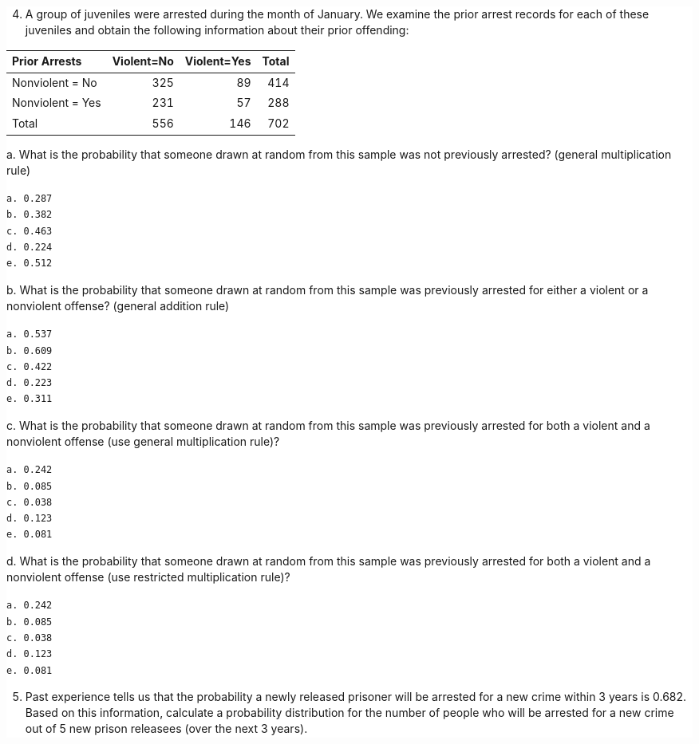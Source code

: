 4. A group of juveniles were arrested during the month of January. We examine the prior arrest records for each of these juveniles and obtain the following information about their prior offending:

| Prior Arrests | Violent=No | Violent=Yes | Total|
| :---------- | --:| --:|--:| 
| Nonviolent = No    | 325 | 89 | 414 |
| Nonviolent = Yes   | 231 | 57 | 288 | 
| Total    | 556 | 146 | 702 |

a. What is the probability that someone drawn at random from this sample was not previously arrested? (general multiplication rule)

```Rout
a. 0.287
b. 0.382
c. 0.463
d. 0.224
e. 0.512
```

b. What is the probability that someone drawn at random from this sample was previously arrested for either a violent or a nonviolent offense? (general addition rule)

```Rout
a. 0.537
b. 0.609
c. 0.422
d. 0.223
e. 0.311
```

c. What is the probability that someone drawn at random from this sample was previously arrested for both a violent and a nonviolent offense (use general multiplication rule)?

```Rout
a. 0.242
b. 0.085
c. 0.038
d. 0.123
e. 0.081
```

d. What is the probability that someone drawn at random from this sample was previously arrested for both a violent and a nonviolent offense (use restricted multiplication rule)?

```Rout
a. 0.242
b. 0.085
c. 0.038
d. 0.123
e. 0.081
```

5. Past experience tells us that the probability a newly released prisoner will be arrested for a new crime within 3 years is 0.682. Based on this information, calculate a probability distribution for the number of people who will be arrested for a new crime out of 5 new prison releasees (over the next 3 years).
